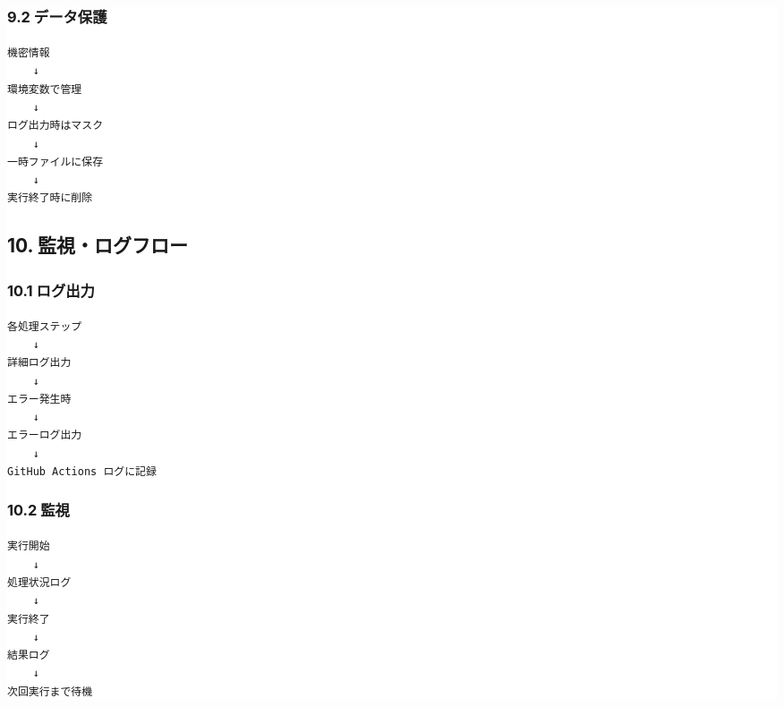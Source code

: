 ### 9.2 データ保護
```
機密情報
    ↓
環境変数で管理
    ↓
ログ出力時はマスク
    ↓
一時ファイルに保存
    ↓
実行終了時に削除
```

## 10. 監視・ログフロー

### 10.1 ログ出力
```
各処理ステップ
    ↓
詳細ログ出力
    ↓
エラー発生時
    ↓
エラーログ出力
    ↓
GitHub Actions ログに記録
```

### 10.2 監視
```
実行開始
    ↓
処理状況ログ
    ↓
実行終了
    ↓
結果ログ
    ↓
次回実行まで待機
```
